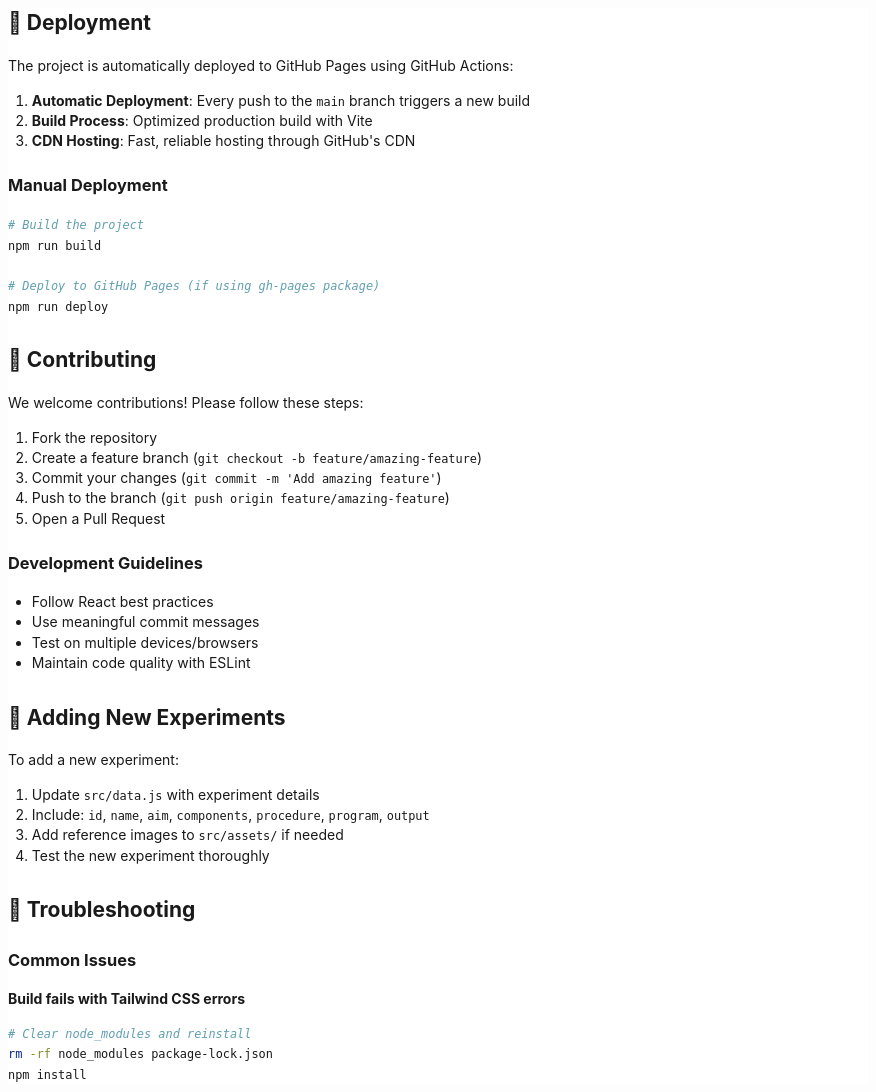 ## 🚀 Deployment

The project is automatically deployed to GitHub Pages using GitHub Actions:

1. **Automatic Deployment**: Every push to the `main` branch triggers a new build
2. **Build Process**: Optimized production build with Vite
3. **CDN Hosting**: Fast, reliable hosting through GitHub's CDN

### Manual Deployment

```bash
# Build the project
npm run build

# Deploy to GitHub Pages (if using gh-pages package)
npm run deploy
```

## 🤝 Contributing

We welcome contributions! Please follow these steps:

1. Fork the repository
2. Create a feature branch (`git checkout -b feature/amazing-feature`)
3. Commit your changes (`git commit -m 'Add amazing feature'`)
4. Push to the branch (`git push origin feature/amazing-feature`)
5. Open a Pull Request

### Development Guidelines

- Follow React best practices
- Use meaningful commit messages
- Test on multiple devices/browsers
- Maintain code quality with ESLint

## 📝 Adding New Experiments

To add a new experiment:

1. Update `src/data.js` with experiment details
2. Include: `id`, `name`, `aim`, `components`, `procedure`, `program`, `output`
3. Add reference images to `src/assets/` if needed
4. Test the new experiment thoroughly

## 🐛 Troubleshooting

### Common Issues

**Build fails with Tailwind CSS errors**
```bash
# Clear node_modules and reinstall
rm -rf node_modules package-lock.json
npm install
```
